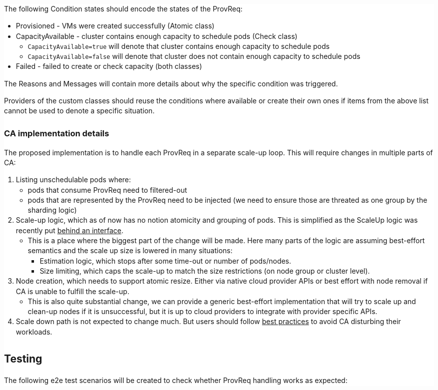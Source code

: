 The following Condition states should encode the states of the ProvReq:

  - Provisioned - VMs were created successfully (Atomic class)
  - CapacityAvailable - cluster contains enough capacity to schedule pods (Check
    class)
    * `CapacityAvailable=true` will denote that cluster contains enough capacity to schedule pods
	* `CapacityAvailable=false` will denote that cluster does not contain enough capacity to schedule pods
  - Failed - failed to create or check capacity (both classes)

The Reasons and Messages will contain more details about why the specific
condition was triggered.

Providers of the custom classes should reuse the conditions where available or create their own ones
if items from the above list cannot be used to denote a specific situation.

### CA implementation details

The proposed implementation is to handle each ProvReq in a separate scale-up
loop. This will require changes in multiple parts of CA:

1.  Listing unschedulable pods where:
      - pods that consume ProvReq need to filtered-out
      - pods that are represented by the ProvReq need to be injected (we need to
        ensure those are threated as one group by the sharding logic)
2.  Scale-up logic, which as of now has no notion atomicity and grouping of
    pods. This is simplified as the ScaleUp logic was recently put [behind an
    interface](https://github.com/kubernetes/autoscaler/pull/5597).
      - This is a place where the biggest part of the change will be made. Here
        many parts of the logic are assuming best-effort semantics and the scale
        up size is lowered in many situations:
          - Estimation logic, which stops after some time-out or number of
            pods/nodes.
          - Size limiting, which caps the scale-up to match the size
            restrictions (on node group or cluster level).
3.  Node creation, which needs to support atomic resize. Either via native cloud
    provider APIs or best effort with node removal if CA is unable to fulfill
    the scale-up.
      - This is also quite substantial change, we can provide a generic
        best-effort implementation that will try to scale up and clean-up nodes
        if it is unsuccessful, but it is up to cloud providers to integrate with
        provider specific APIs.
4.  Scale down path is not expected to change much. But users should follow
    [best
    practices](https://github.com/kubernetes/autoscaler/blob/master/cluster-autoscaler/FAQ.md#what-types-of-pods-can-prevent-ca-from-removing-a-node)
    to avoid CA disturbing their workloads.

## Testing

The following e2e test scenarios will be created to check whether ProvReq
handling works as expected:
